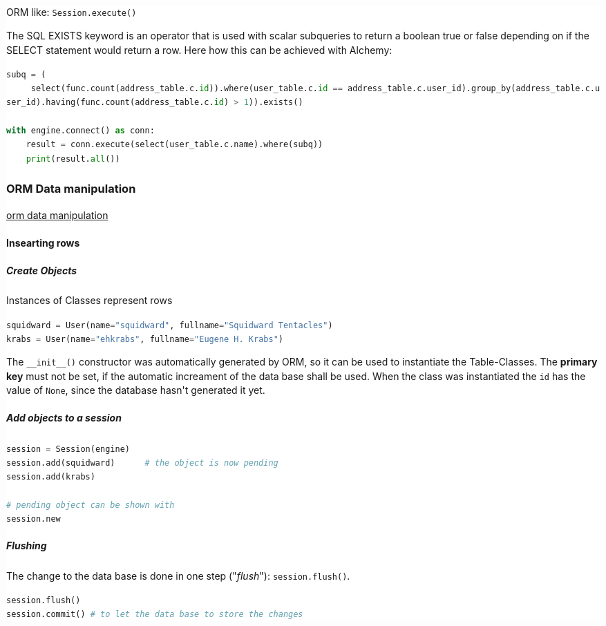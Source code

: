 ORM like: `Session.execute()`

The SQL EXISTS keyword is an operator that is used with scalar subqueries to return a boolean true or false depending on if the SELECT statement would return a row. Here how this can be achieved with Alchemy:

```python
subq = (
     select(func.count(address_table.c.id)).where(user_table.c.id == address_table.c.user_id).group_by(address_table.c.user_id).having(func.count(address_table.c.id) > 1)).exists()

with engine.connect() as conn:
    result = conn.execute(select(user_table.c.name).where(subq))
    print(result.all())

```

### ORM Data manipulation

[orm data manipulation](https://docs.sqlalchemy.org/en/20/tutorial/orm_data_manipulation.html)

#### Insearting rows

##### Create Objects

Instances of Classes represent rows

```python
squidward = User(name="squidward", fullname="Squidward Tentacles")
krabs = User(name="ehkrabs", fullname="Eugene H. Krabs")

```

The `__init__()` constructor was automatically generated by ORM, so it can be used to instantiate the Table-Classes. The __primary key__ must not be set, if the automatic increament of the data base shall be used. When the class was instantiated the `id` has the value of `None`, since the database hasn't generated it yet.

##### Add objects to a session

```python
session = Session(engine)
session.add(squidward)      # the object is now pending
session.add(krabs)

# pending object can be shown with
session.new
```

##### Flushing

The change to the data base is done in one step ("*flush*"): `session.flush()`.

```python
session.flush()
session.commit() # to let the data base to store the changes
```
